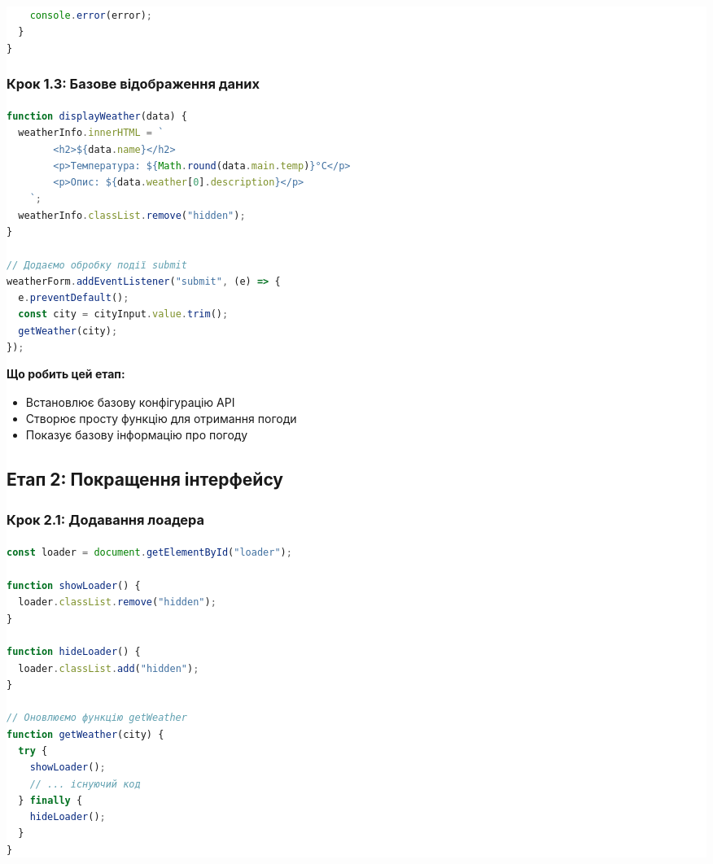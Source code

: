 ```javascript
    console.error(error);
  }
}
```

### Крок 1.3: Базове відображення даних

```javascript
function displayWeather(data) {
  weatherInfo.innerHTML = `
        <h2>${data.name}</h2>
        <p>Температура: ${Math.round(data.main.temp)}°C</p>
        <p>Опис: ${data.weather[0].description}</p>
    `;
  weatherInfo.classList.remove("hidden");
}

// Додаємо обробку події submit
weatherForm.addEventListener("submit", (e) => {
  e.preventDefault();
  const city = cityInput.value.trim();
  getWeather(city);
});
```

**Що робить цей етап:**

- Встановлює базову конфігурацію API
- Створює просту функцію для отримання погоди
- Показує базову інформацію про погоду

## Етап 2: Покращення інтерфейсу

### Крок 2.1: Додавання лоадера

```javascript
const loader = document.getElementById("loader");

function showLoader() {
  loader.classList.remove("hidden");
}

function hideLoader() {
  loader.classList.add("hidden");
}

// Оновлюємо функцію getWeather
function getWeather(city) {
  try {
    showLoader();
    // ... існуючий код
  } finally {
    hideLoader();
  }
}
```
